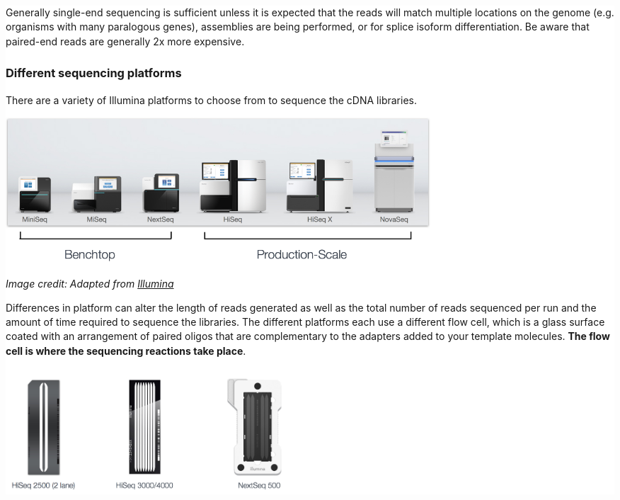 Generally single-end sequencing is sufficient unless it is expected that the reads will match multiple locations on the genome (e.g. organisms with many paralogous genes), assemblies are being performed, or for splice isoform differentiation. Be aware that paired-end reads are generally 2x more expensive.

### Different sequencing platforms

There are a variety of Illumina platforms to choose from to sequence the cDNA libraries.

<img src="../img/illumina_platforms.png" width="600">

 *Image credit: Adapted from [Illumina](www.illumina.com)*

Differences in platform can alter the length of reads generated as well as the total number of reads sequenced per run and the amount of time required to sequence the libraries. The different platforms each use a different flow cell, which is a glass surface coated with an arrangement of paired oligos that are complementary to the adapters added to your template molecules. **The flow cell is where the sequencing reactions take place**.

<img src="../img/flow_cells.png" width="400">
